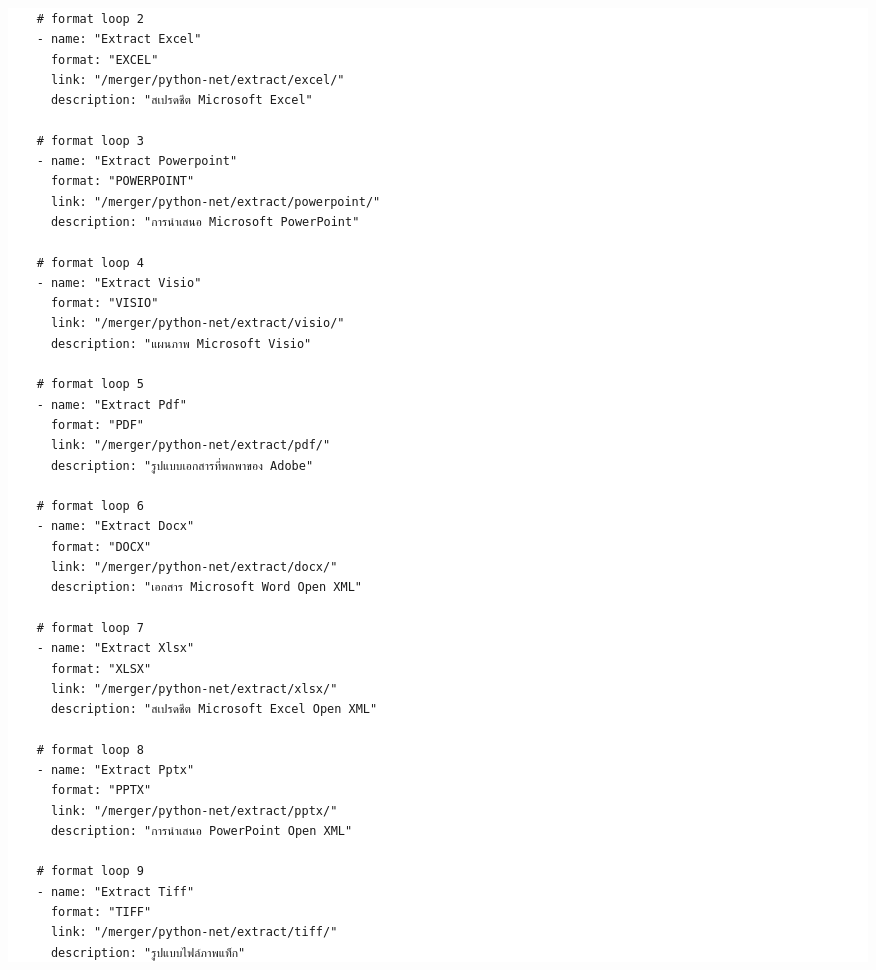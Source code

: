         # format loop 2
        - name: "Extract Excel"
          format: "EXCEL"
          link: "/merger/python-net/extract/excel/"
          description: "สเปรดชีต Microsoft Excel"

        # format loop 3
        - name: "Extract Powerpoint"
          format: "POWERPOINT"
          link: "/merger/python-net/extract/powerpoint/"
          description: "การนำเสนอ Microsoft PowerPoint"

        # format loop 4
        - name: "Extract Visio"
          format: "VISIO"
          link: "/merger/python-net/extract/visio/"
          description: "แผนภาพ Microsoft Visio"
          
        # format loop 5
        - name: "Extract Pdf"
          format: "PDF"
          link: "/merger/python-net/extract/pdf/"
          description: "รูปแบบเอกสารที่พกพาของ Adobe"

        # format loop 6
        - name: "Extract Docx"
          format: "DOCX"
          link: "/merger/python-net/extract/docx/"
          description: "เอกสาร Microsoft Word Open XML"

        # format loop 7
        - name: "Extract Xlsx"
          format: "XLSX"
          link: "/merger/python-net/extract/xlsx/"
          description: "สเปรดชีต Microsoft Excel Open XML"

        # format loop 8
        - name: "Extract Pptx"
          format: "PPTX"
          link: "/merger/python-net/extract/pptx/"
          description: "การนำเสนอ PowerPoint Open XML"

        # format loop 9
        - name: "Extract Tiff"
          format: "TIFF"
          link: "/merger/python-net/extract/tiff/"
          description: "รูปแบบไฟล์ภาพแท็ก"
